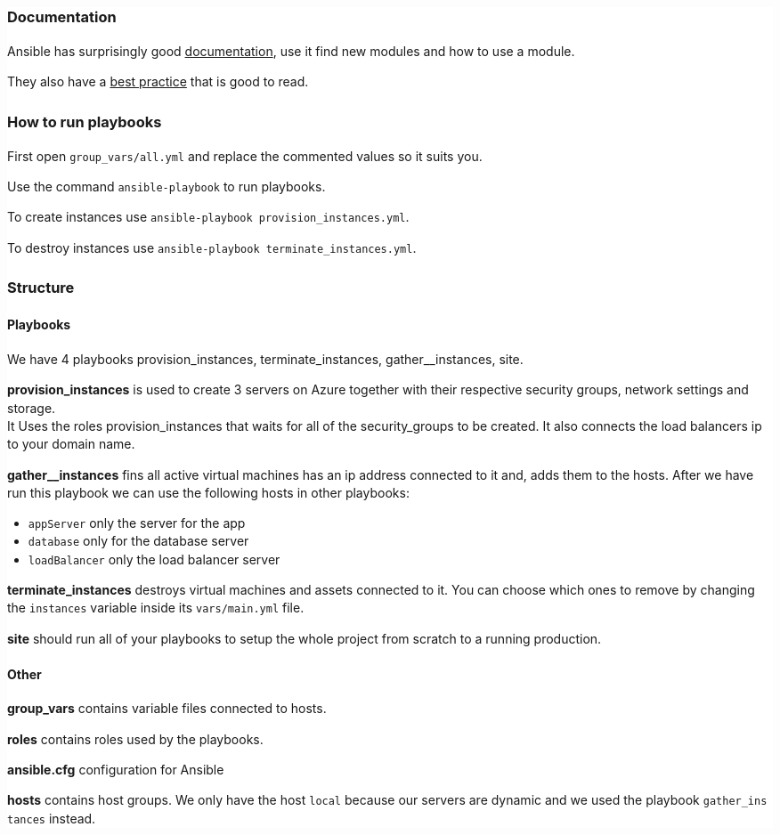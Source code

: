 
### Documentation

Ansible has surprisingly good [documentation](https://docs.ansible.com/ansible/latest/), use it find new modules and how to use a module.

They also have a [best practice](https://docs.ansible.com/ansible/latest/user_guide/playbooks_best_practices.html) that is good to read.



### How to run playbooks

First open `group_vars/all.yml` and replace the commented values so it suits you.

Use the command `ansible-playbook` to run playbooks.

To create instances use `ansible-playbook provision_instances.yml`.

To destroy instances use `ansible-playbook terminate_instances.yml`.



### Structure

#### Playbooks

We have 4 playbooks provision_instances, terminate_instances, gather__instances, site.

**provision_instances** is used to create 3 servers on Azure together with their respective security groups, network settings and storage.   
It Uses the roles provision_instances that waits for all of the security_groups to be created. It also connects the load balancers ip to your domain name.

**gather__instances** fins all active virtual machines has an ip address connected to it and, adds them to the hosts. After we have run this playbook we can use the following hosts in other playbooks:
- `appServer` only the server for the app
- `database` only for the database server
- `loadBalancer` only the load balancer server

**terminate_instances** destroys virtual machines and assets connected to it. You can choose which ones to remove by changing the `instances` variable inside its `vars/main.yml` file.

**site** should run all of your playbooks to setup the whole project from scratch to a running production.



#### Other

**group_vars** contains variable files connected to hosts.

**roles** contains roles used by the playbooks.

**ansible.cfg** configuration for Ansible

**hosts** contains host groups. We only have the host `local` because our servers are dynamic and we used the playbook `gather_instances` instead.
